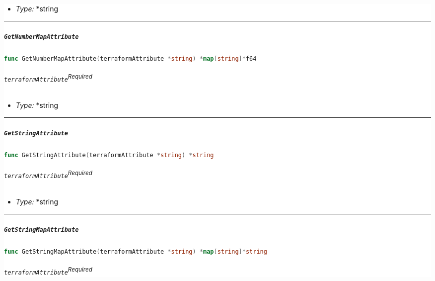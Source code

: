 - *Type:* *string

---

##### `GetNumberMapAttribute` <a name="GetNumberMapAttribute" id="@cdktf/provider-kubernetes.dataKubernetesStorageClass.DataKubernetesStorageClassAllowedTopologiesOutputReference.getNumberMapAttribute"></a>

```go
func GetNumberMapAttribute(terraformAttribute *string) *map[string]*f64
```

###### `terraformAttribute`<sup>Required</sup> <a name="terraformAttribute" id="@cdktf/provider-kubernetes.dataKubernetesStorageClass.DataKubernetesStorageClassAllowedTopologiesOutputReference.getNumberMapAttribute.parameter.terraformAttribute"></a>

- *Type:* *string

---

##### `GetStringAttribute` <a name="GetStringAttribute" id="@cdktf/provider-kubernetes.dataKubernetesStorageClass.DataKubernetesStorageClassAllowedTopologiesOutputReference.getStringAttribute"></a>

```go
func GetStringAttribute(terraformAttribute *string) *string
```

###### `terraformAttribute`<sup>Required</sup> <a name="terraformAttribute" id="@cdktf/provider-kubernetes.dataKubernetesStorageClass.DataKubernetesStorageClassAllowedTopologiesOutputReference.getStringAttribute.parameter.terraformAttribute"></a>

- *Type:* *string

---

##### `GetStringMapAttribute` <a name="GetStringMapAttribute" id="@cdktf/provider-kubernetes.dataKubernetesStorageClass.DataKubernetesStorageClassAllowedTopologiesOutputReference.getStringMapAttribute"></a>

```go
func GetStringMapAttribute(terraformAttribute *string) *map[string]*string
```

###### `terraformAttribute`<sup>Required</sup> <a name="terraformAttribute" id="@cdktf/provider-kubernetes.dataKubernetesStorageClass.DataKubernetesStorageClassAllowedTopologiesOutputReference.getStringMapAttribute.parameter.terraformAttribute"></a>
